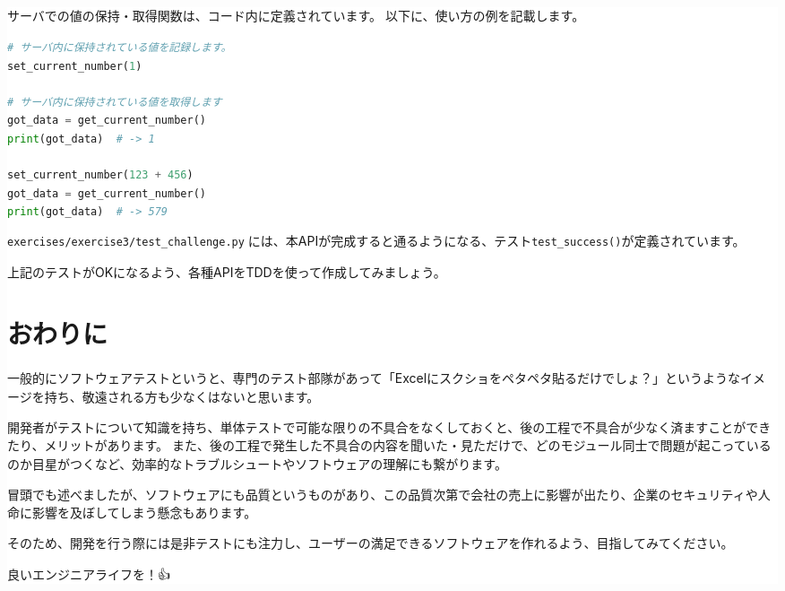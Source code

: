 サーバでの値の保持・取得関数は、コード内に定義されています。
以下に、使い方の例を記載します。
```python
# サーバ内に保持されている値を記録します。
set_current_number(1)

# サーバ内に保持されている値を取得します
got_data = get_current_number()
print(got_data)  # -> 1

set_current_number(123 + 456)
got_data = get_current_number()
print(got_data)  # -> 579
```

`exercises/exercise3/test_challenge.py` には、本APIが完成すると通るようになる、テスト```test_success()```が定義されています。

上記のテストがOKになるよう、各種APIをTDDを使って作成してみましょう。　

# おわりに

一般的にソフトウェアテストというと、専門のテスト部隊があって「Excelにスクショをペタペタ貼るだけでしょ？」というようなイメージを持ち、敬遠される方も少なくはないと思います。

開発者がテストについて知識を持ち、単体テストで可能な限りの不具合をなくしておくと、後の工程で不具合が少なく済ますことができたり、メリットがあります。
また、後の工程で発生した不具合の内容を聞いた・見ただけで、どのモジュール同士で問題が起こっているのか目星がつくなど、効率的なトラブルシュートやソフトウェアの理解にも繋がります。

冒頭でも述べましたが、ソフトウェアにも品質というものがあり、この品質次第で会社の売上に影響が出たり、企業のセキュリティや人命に影響を及ぼしてしまう懸念もあります。

そのため、開発を行う際には是非テストにも注力し、ユーザーの満足できるソフトウェアを作れるよう、目指してみてください。

良いエンジニアライフを！👍

<credit-footer/>
